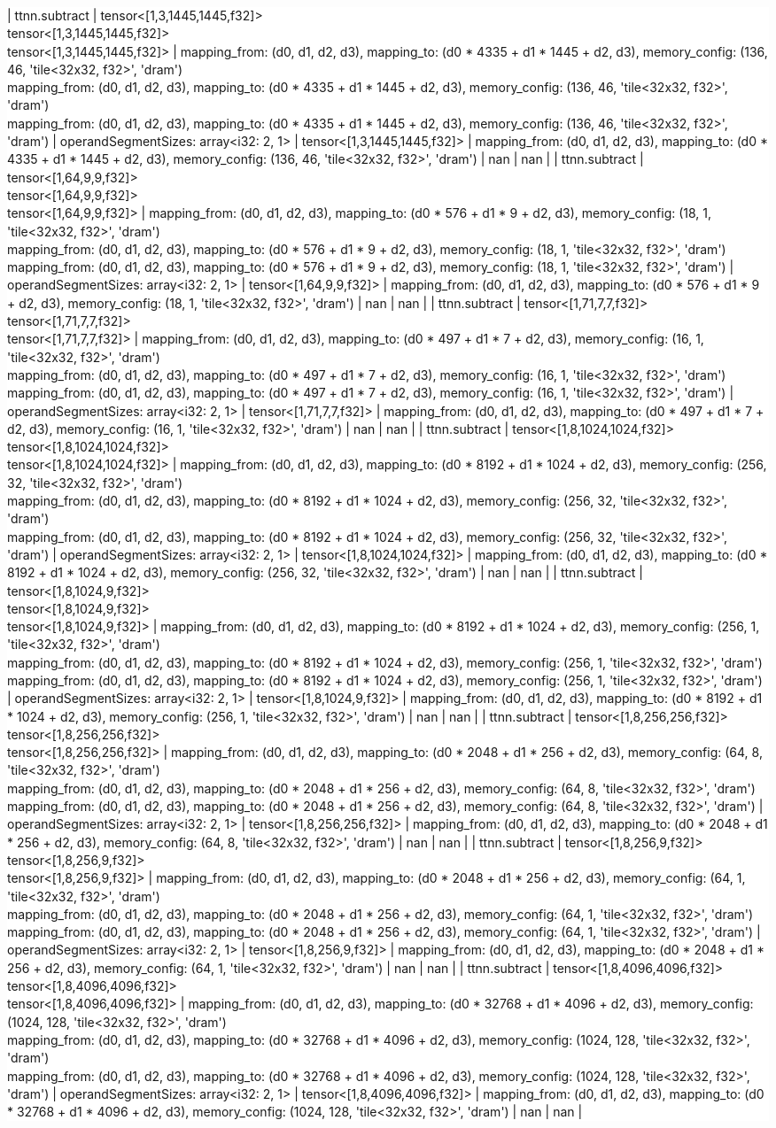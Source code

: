 | ttnn.subtract | tensor<[1,3,1445,1445,f32]> <br> tensor<[1,3,1445,1445,f32]> <br> tensor<[1,3,1445,1445,f32]> | mapping_from: (d0, d1, d2, d3), mapping_to: (d0 * 4335 + d1 * 1445 + d2, d3), memory_config: (136, 46, 'tile<32x32, f32>', 'dram') <br> mapping_from: (d0, d1, d2, d3), mapping_to: (d0 * 4335 + d1 * 1445 + d2, d3), memory_config: (136, 46, 'tile<32x32, f32>', 'dram') <br> mapping_from: (d0, d1, d2, d3), mapping_to: (d0 * 4335 + d1 * 1445 + d2, d3), memory_config: (136, 46, 'tile<32x32, f32>', 'dram') | operandSegmentSizes: array<i32: 2, 1> | tensor<[1,3,1445,1445,f32]> | mapping_from: (d0, d1, d2, d3), mapping_to: (d0 * 4335 + d1 * 1445 + d2, d3), memory_config: (136, 46, 'tile<32x32, f32>', 'dram') | nan | nan |
| ttnn.subtract | tensor<[1,64,9,9,f32]> <br> tensor<[1,64,9,9,f32]> <br> tensor<[1,64,9,9,f32]> | mapping_from: (d0, d1, d2, d3), mapping_to: (d0 * 576 + d1 * 9 + d2, d3), memory_config: (18, 1, 'tile<32x32, f32>', 'dram') <br> mapping_from: (d0, d1, d2, d3), mapping_to: (d0 * 576 + d1 * 9 + d2, d3), memory_config: (18, 1, 'tile<32x32, f32>', 'dram') <br> mapping_from: (d0, d1, d2, d3), mapping_to: (d0 * 576 + d1 * 9 + d2, d3), memory_config: (18, 1, 'tile<32x32, f32>', 'dram') | operandSegmentSizes: array<i32: 2, 1> | tensor<[1,64,9,9,f32]> | mapping_from: (d0, d1, d2, d3), mapping_to: (d0 * 576 + d1 * 9 + d2, d3), memory_config: (18, 1, 'tile<32x32, f32>', 'dram') | nan | nan |
| ttnn.subtract | tensor<[1,71,7,7,f32]> <br> tensor<[1,71,7,7,f32]> <br> tensor<[1,71,7,7,f32]> | mapping_from: (d0, d1, d2, d3), mapping_to: (d0 * 497 + d1 * 7 + d2, d3), memory_config: (16, 1, 'tile<32x32, f32>', 'dram') <br> mapping_from: (d0, d1, d2, d3), mapping_to: (d0 * 497 + d1 * 7 + d2, d3), memory_config: (16, 1, 'tile<32x32, f32>', 'dram') <br> mapping_from: (d0, d1, d2, d3), mapping_to: (d0 * 497 + d1 * 7 + d2, d3), memory_config: (16, 1, 'tile<32x32, f32>', 'dram') | operandSegmentSizes: array<i32: 2, 1> | tensor<[1,71,7,7,f32]> | mapping_from: (d0, d1, d2, d3), mapping_to: (d0 * 497 + d1 * 7 + d2, d3), memory_config: (16, 1, 'tile<32x32, f32>', 'dram') | nan | nan |
| ttnn.subtract | tensor<[1,8,1024,1024,f32]> <br> tensor<[1,8,1024,1024,f32]> <br> tensor<[1,8,1024,1024,f32]> | mapping_from: (d0, d1, d2, d3), mapping_to: (d0 * 8192 + d1 * 1024 + d2, d3), memory_config: (256, 32, 'tile<32x32, f32>', 'dram') <br> mapping_from: (d0, d1, d2, d3), mapping_to: (d0 * 8192 + d1 * 1024 + d2, d3), memory_config: (256, 32, 'tile<32x32, f32>', 'dram') <br> mapping_from: (d0, d1, d2, d3), mapping_to: (d0 * 8192 + d1 * 1024 + d2, d3), memory_config: (256, 32, 'tile<32x32, f32>', 'dram') | operandSegmentSizes: array<i32: 2, 1> | tensor<[1,8,1024,1024,f32]> | mapping_from: (d0, d1, d2, d3), mapping_to: (d0 * 8192 + d1 * 1024 + d2, d3), memory_config: (256, 32, 'tile<32x32, f32>', 'dram') | nan | nan |
| ttnn.subtract | tensor<[1,8,1024,9,f32]> <br> tensor<[1,8,1024,9,f32]> <br> tensor<[1,8,1024,9,f32]> | mapping_from: (d0, d1, d2, d3), mapping_to: (d0 * 8192 + d1 * 1024 + d2, d3), memory_config: (256, 1, 'tile<32x32, f32>', 'dram') <br> mapping_from: (d0, d1, d2, d3), mapping_to: (d0 * 8192 + d1 * 1024 + d2, d3), memory_config: (256, 1, 'tile<32x32, f32>', 'dram') <br> mapping_from: (d0, d1, d2, d3), mapping_to: (d0 * 8192 + d1 * 1024 + d2, d3), memory_config: (256, 1, 'tile<32x32, f32>', 'dram') | operandSegmentSizes: array<i32: 2, 1> | tensor<[1,8,1024,9,f32]> | mapping_from: (d0, d1, d2, d3), mapping_to: (d0 * 8192 + d1 * 1024 + d2, d3), memory_config: (256, 1, 'tile<32x32, f32>', 'dram') | nan | nan |
| ttnn.subtract | tensor<[1,8,256,256,f32]> <br> tensor<[1,8,256,256,f32]> <br> tensor<[1,8,256,256,f32]> | mapping_from: (d0, d1, d2, d3), mapping_to: (d0 * 2048 + d1 * 256 + d2, d3), memory_config: (64, 8, 'tile<32x32, f32>', 'dram') <br> mapping_from: (d0, d1, d2, d3), mapping_to: (d0 * 2048 + d1 * 256 + d2, d3), memory_config: (64, 8, 'tile<32x32, f32>', 'dram') <br> mapping_from: (d0, d1, d2, d3), mapping_to: (d0 * 2048 + d1 * 256 + d2, d3), memory_config: (64, 8, 'tile<32x32, f32>', 'dram') | operandSegmentSizes: array<i32: 2, 1> | tensor<[1,8,256,256,f32]> | mapping_from: (d0, d1, d2, d3), mapping_to: (d0 * 2048 + d1 * 256 + d2, d3), memory_config: (64, 8, 'tile<32x32, f32>', 'dram') | nan | nan |
| ttnn.subtract | tensor<[1,8,256,9,f32]> <br> tensor<[1,8,256,9,f32]> <br> tensor<[1,8,256,9,f32]> | mapping_from: (d0, d1, d2, d3), mapping_to: (d0 * 2048 + d1 * 256 + d2, d3), memory_config: (64, 1, 'tile<32x32, f32>', 'dram') <br> mapping_from: (d0, d1, d2, d3), mapping_to: (d0 * 2048 + d1 * 256 + d2, d3), memory_config: (64, 1, 'tile<32x32, f32>', 'dram') <br> mapping_from: (d0, d1, d2, d3), mapping_to: (d0 * 2048 + d1 * 256 + d2, d3), memory_config: (64, 1, 'tile<32x32, f32>', 'dram') | operandSegmentSizes: array<i32: 2, 1> | tensor<[1,8,256,9,f32]> | mapping_from: (d0, d1, d2, d3), mapping_to: (d0 * 2048 + d1 * 256 + d2, d3), memory_config: (64, 1, 'tile<32x32, f32>', 'dram') | nan | nan |
| ttnn.subtract | tensor<[1,8,4096,4096,f32]> <br> tensor<[1,8,4096,4096,f32]> <br> tensor<[1,8,4096,4096,f32]> | mapping_from: (d0, d1, d2, d3), mapping_to: (d0 * 32768 + d1 * 4096 + d2, d3), memory_config: (1024, 128, 'tile<32x32, f32>', 'dram') <br> mapping_from: (d0, d1, d2, d3), mapping_to: (d0 * 32768 + d1 * 4096 + d2, d3), memory_config: (1024, 128, 'tile<32x32, f32>', 'dram') <br> mapping_from: (d0, d1, d2, d3), mapping_to: (d0 * 32768 + d1 * 4096 + d2, d3), memory_config: (1024, 128, 'tile<32x32, f32>', 'dram') | operandSegmentSizes: array<i32: 2, 1> | tensor<[1,8,4096,4096,f32]> | mapping_from: (d0, d1, d2, d3), mapping_to: (d0 * 32768 + d1 * 4096 + d2, d3), memory_config: (1024, 128, 'tile<32x32, f32>', 'dram') | nan | nan |
